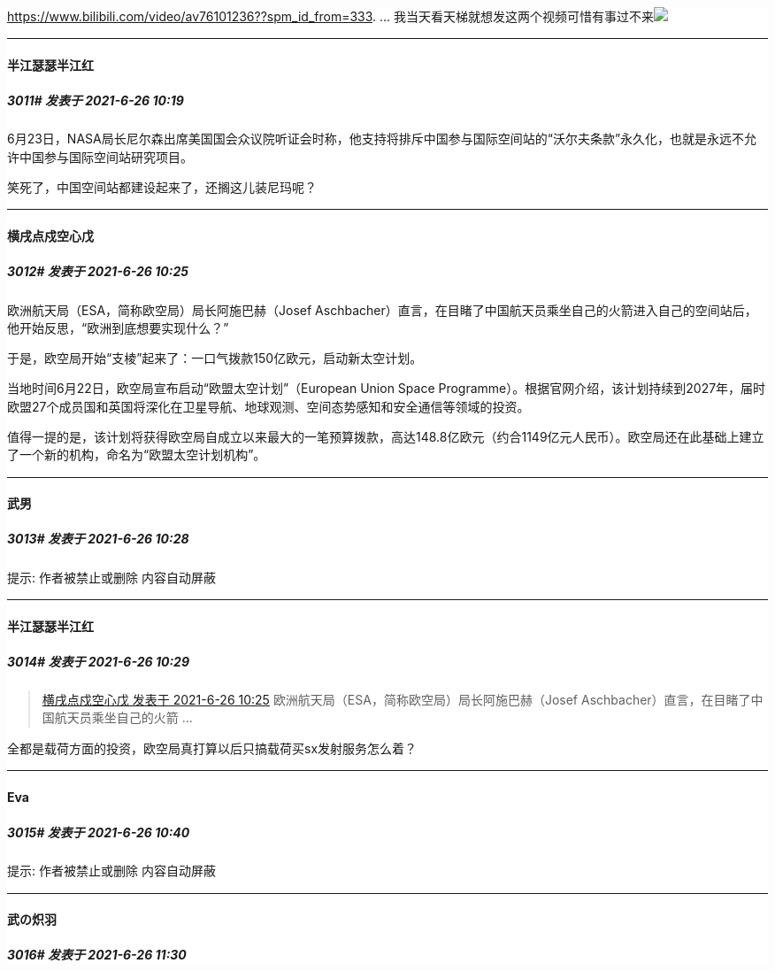 https://www.bilibili.com/video/av76101236??spm_id_from=333. ...</blockquote>
我当天看天梯就想发这两个视频可惜有事过不来<img src="https://static.saraba1st.com/image/smiley/face2017/068.png" referrerpolicy="no-referrer">

*****

####  半江瑟瑟半江红  
##### 3011#       发表于 2021-6-26 10:19

6月23日，NASA局长尼尔森出席美国国会众议院听证会时称，他支持将排斥中国参与国际空间站的“沃尔夫条款”永久化，也就是永远不允许中国参与国际空间站研究项目。

笑死了，中国空间站都建设起来了，还搁这儿装尼玛呢？

*****

####  横戌点戍空心戊  
##### 3012#       发表于 2021-6-26 10:25

欧洲航天局（ESA，简称欧空局）局长阿施巴赫（Josef Aschbacher）直言，在目睹了中国航天员乘坐自己的火箭进入自己的空间站后，他开始反思，“欧洲到底想要实现什么？”

于是，欧空局开始“支棱”起来了：一口气拨款150亿欧元，启动新太空计划。

当地时间6月22日，欧空局宣布启动“欧盟太空计划”（European Union Space Programme）。根据官网介绍，该计划持续到2027年，届时欧盟27个成员国和英国将深化在卫星导航、地球观测、空间态势感知和安全通信等领域的投资。

值得一提的是，该计划将获得欧空局自成立以来最大的一笔预算拨款，高达148.8亿欧元（约合1149亿元人民币）。欧空局还在此基础上建立了一个新的机构，命名为“欧盟太空计划机构”。

*****

####  武男  
##### 3013#       发表于 2021-6-26 10:28

提示: 作者被禁止或删除 内容自动屏蔽

*****

####  半江瑟瑟半江红  
##### 3014#       发表于 2021-6-26 10:29

<blockquote><a href="httphttps://bbs.saraba1st.com/2b/forum.php?mod=redirect&amp;goto=findpost&amp;pid=51744502&amp;ptid=2001539" target="_blank">横戌点戍空心戊 发表于 2021-6-26 10:25</a>
欧洲航天局（ESA，简称欧空局）局长阿施巴赫（Josef Aschbacher）直言，在目睹了中国航天员乘坐自己的火箭 ...</blockquote>
全都是载荷方面的投资，欧空局真打算以后只搞载荷买sx发射服务怎么着？

*****

####  Eva  
##### 3015#       发表于 2021-6-26 10:40

提示: 作者被禁止或删除 内容自动屏蔽

*****

####  武の炽羽  
##### 3016#       发表于 2021-6-26 11:30
